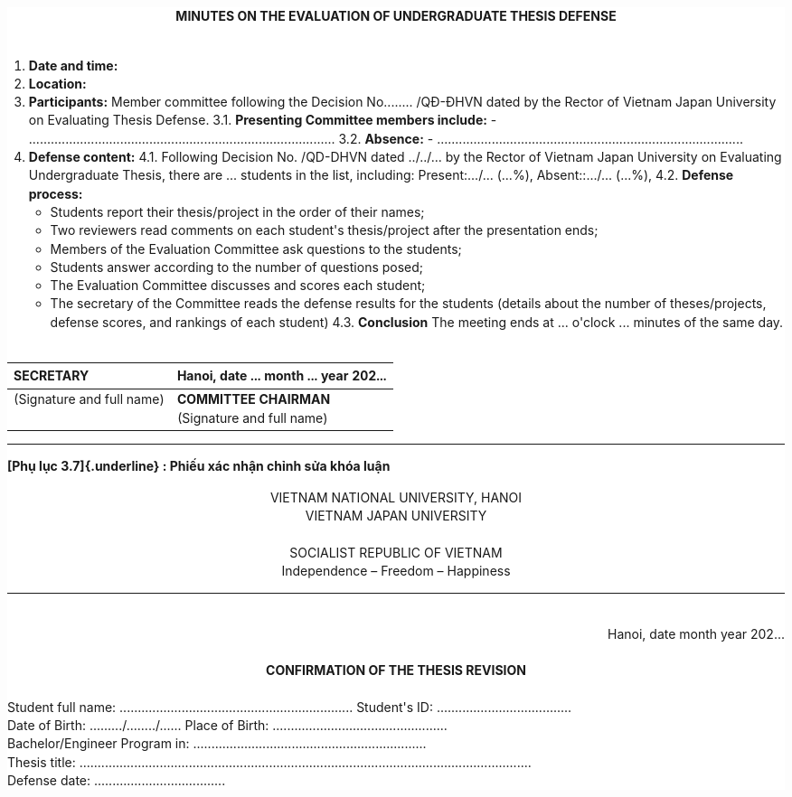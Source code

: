<center>
<b>MINUTES ON THE EVALUATION OF UNDERGRADUATE THESIS DEFENSE</b>
</center>
<br>

1.  **Date and time:**
2.  **Location:**
3.  **Participants:** Member committee following the Decision No........ /QĐ-ĐHVN dated by the Rector of Vietnam Japan University on Evaluating Thesis Defense.
    3.1. **Presenting Committee members include:**
        - ....................................................................................
    3.2. **Absence:**
        - ....................................................................................
4.  **Defense content:**
    4.1. Following Decision No. /QD-DHVN dated ../../... by the Rector of Vietnam Japan University on Evaluating Undergraduate Thesis, there are ... students in the list, including: Present:.../... (...%), Absent::.../... (...%),
    4.2. **Defense process:**
    - Students report their thesis/project in the order of their names;
    - Two reviewers read comments on each student's thesis/project after the presentation ends;
    - Members of the Evaluation Committee ask questions to the students;
    - Students answer according to the number of questions posed;
    - The Evaluation Committee discusses and scores each student;
    - The secretary of the Committee reads the defense results for the students (details about the number of theses/projects, defense scores, and rankings of each student)
    4.3. **Conclusion**
    The meeting ends at ... o'clock ... minutes of the same day.
<br><br>

| **SECRETARY** | <div align="right">Hanoi, date ... month ... year 202...</div> |
| :--- | :--- |
| (Signature and full name) | **COMMITTEE CHAIRMAN**<br>(Signature and full name) |

---

**[Phụ lục 3.7]{.underline} : Phiếu xác nhận chỉnh sửa khóa luận**

<center>
VIETNAM NATIONAL UNIVERSITY, HANOI<br>
VIETNAM JAPAN UNIVERSITY
<br><br>
SOCIALIST REPUBLIC OF VIETNAM<br>
Independence – Freedom – Happiness
<hr>
</center>
<br>
<div align="right">Hanoi, date   month   year 202...</div>
<br>

<center>
<b>CONFIRMATION OF THE THESIS REVISION</b>
</center>
<br>
Student full name: ................................................................ Student's ID: .....................................
<br>
Date of Birth: ........./......../...... Place of Birth: ................................................
<br>
Bachelor/Engineer Program in: ................................................................
<br>
Thesis title: ............................................................................................................................
<br>
Defense date: ....................................